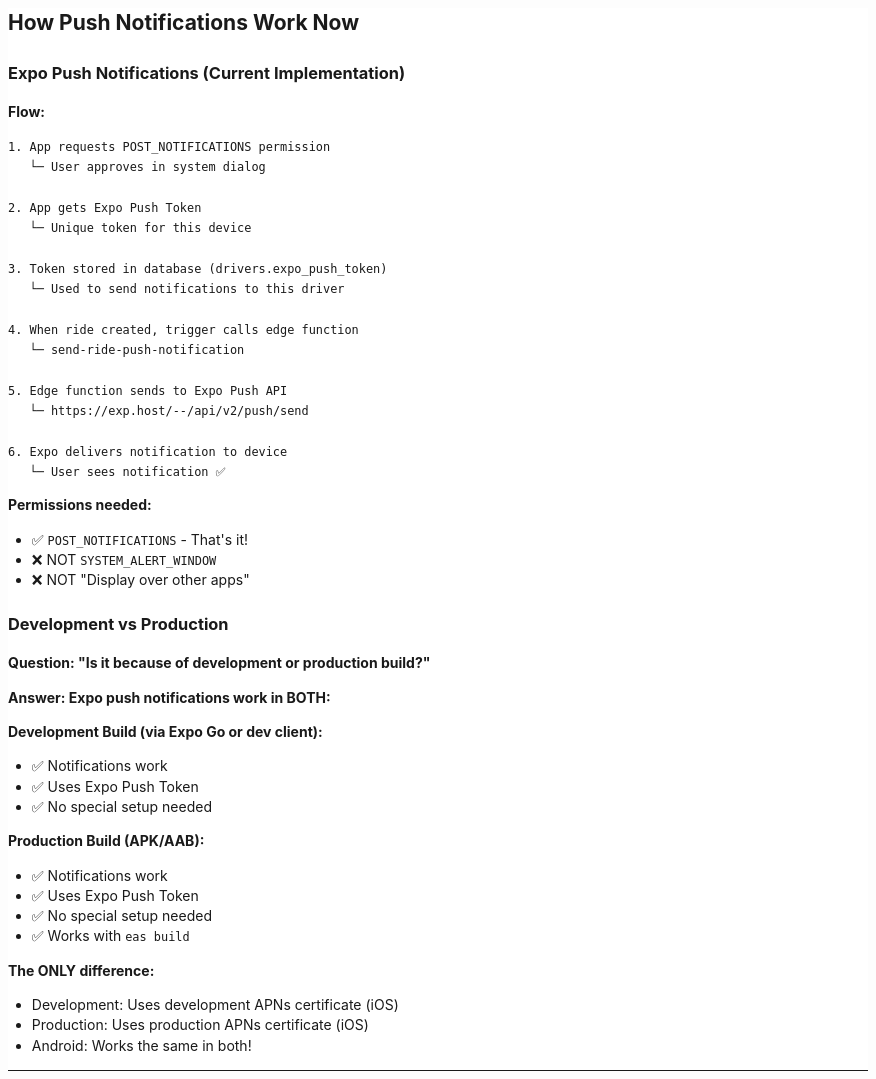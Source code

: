 
## How Push Notifications Work Now

### Expo Push Notifications (Current Implementation)

**Flow:**

```
1. App requests POST_NOTIFICATIONS permission
   └─ User approves in system dialog
   
2. App gets Expo Push Token
   └─ Unique token for this device
   
3. Token stored in database (drivers.expo_push_token)
   └─ Used to send notifications to this driver
   
4. When ride created, trigger calls edge function
   └─ send-ride-push-notification
   
5. Edge function sends to Expo Push API
   └─ https://exp.host/--/api/v2/push/send
   
6. Expo delivers notification to device
   └─ User sees notification ✅
```

**Permissions needed:**
- ✅ `POST_NOTIFICATIONS` - That's it!
- ❌ NOT `SYSTEM_ALERT_WINDOW`
- ❌ NOT "Display over other apps"

### Development vs Production

**Question: "Is it because of development or production build?"**

**Answer: Expo push notifications work in BOTH:**

**Development Build (via Expo Go or dev client):**
- ✅ Notifications work
- ✅ Uses Expo Push Token
- ✅ No special setup needed

**Production Build (APK/AAB):**
- ✅ Notifications work
- ✅ Uses Expo Push Token
- ✅ No special setup needed
- ✅ Works with `eas build`

**The ONLY difference:**
- Development: Uses development APNs certificate (iOS)
- Production: Uses production APNs certificate (iOS)
- Android: Works the same in both!

---